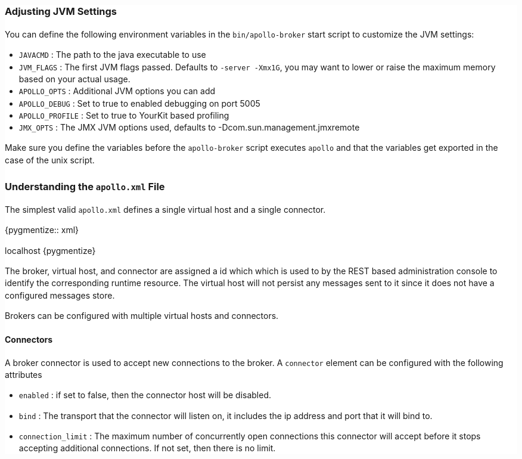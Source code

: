 ### Adjusting JVM Settings

You can define the following environment variables in the `bin/apollo-broker`
start script to customize the JVM settings:

* `JAVACMD` : The path to the java executable to use
* `JVM_FLAGS` : The first JVM flags passed. Defaults to `-server -Xmx1G`, you
  may want to lower or raise the maximum memory based on your actual usage. 
* `APOLLO_OPTS` : Additional JVM options you can add
* `APOLLO_DEBUG` : Set to true to enabled debugging on port 5005
* `APOLLO_PROFILE` : Set to true to YourKit based profiling
* `JMX_OPTS` : The JMX JVM options used, defaults to 
  -Dcom.sun.management.jmxremote

Make sure you define the variables before the `apollo-broker` script
executes `apollo` and that the variables get exported in the case of the
unix script.

### Understanding the `apollo.xml` File

The simplest valid `apollo.xml` defines a single virtual host and a
single connector.

{pygmentize:: xml}
<broker id="default" xmlns="http://activemq.apache.org/schema/activemq/apollo">

  <virtual-host id="default">
    <host-name>localhost</host-name>
  </virtual-host>

  <connector id="tcp" bind="tcp://0.0.0.0:61613"/>
  
</broker>
{pygmentize}

The broker, virtual host, and connector are assigned a id which which
is used to by the REST based administration console to identify 
the corresponding runtime resource.  The virtual host will not persist
any messages sent to it since it does not have a configured messages 
store.

Brokers can be configured with multiple virtual hosts and connectors.

#### Connectors

A broker connector is used to accept new connections to the broker.
A `connector` element can be configured with the following attributes

* `enabled` : if set to false, then the connector host will be disabled.

* `bind` : The transport that the connector will listen on, it includes the
  ip address and port that it will bind to.

* `connection_limit` : The maximum number of concurrently open connections
  this connector will accept before it stops accepting additional
  connections.  If not set, then there is no limit.
